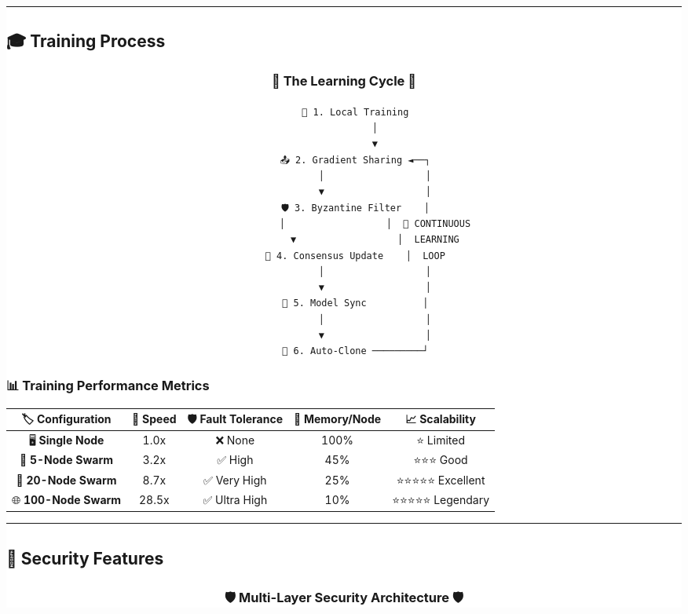 </div>

---

## 🎓 Training Process

<div align="center">

### 🔄 **The Learning Cycle** 🔄

```
    🎯 1. Local Training
           │
           ▼
    📤 2. Gradient Sharing ◄──┐
           │                  │
           ▼                  │
    🛡️ 3. Byzantine Filter    │
           │                  │  🔄 CONTINUOUS
           ▼                  │  LEARNING
    🤝 4. Consensus Update    │  LOOP
           │                  │
           ▼                  │
    🔄 5. Model Sync          │
           │                  │
           ▼                  │
    🧬 6. Auto-Clone ─────────┘
```

</div>

### 📊 **Training Performance Metrics**

<div align="center">

| 🏷️ **Configuration** | 🚀 **Speed** | 🛡️ **Fault Tolerance** | 💾 **Memory/Node** | 📈 **Scalability** |
|:---:|:---:|:---:|:---:|:---:|
| 🖥️ **Single Node** | 1.0x | ❌ None | 100% | ⭐ Limited |
| 🌟 **5-Node Swarm** | 3.2x | ✅ High | 45% | ⭐⭐⭐ Good |
| 🚀 **20-Node Swarm** | 8.7x | ✅ Very High | 25% | ⭐⭐⭐⭐⭐ Excellent |
| 🌐 **100-Node Swarm** | 28.5x | ✅ Ultra High | 10% | ⭐⭐⭐⭐⭐ Legendary |

</div>

---

## 🔐 Security Features

<div align="center">

### 🛡️ **Multi-Layer Security Architecture** 🛡️

